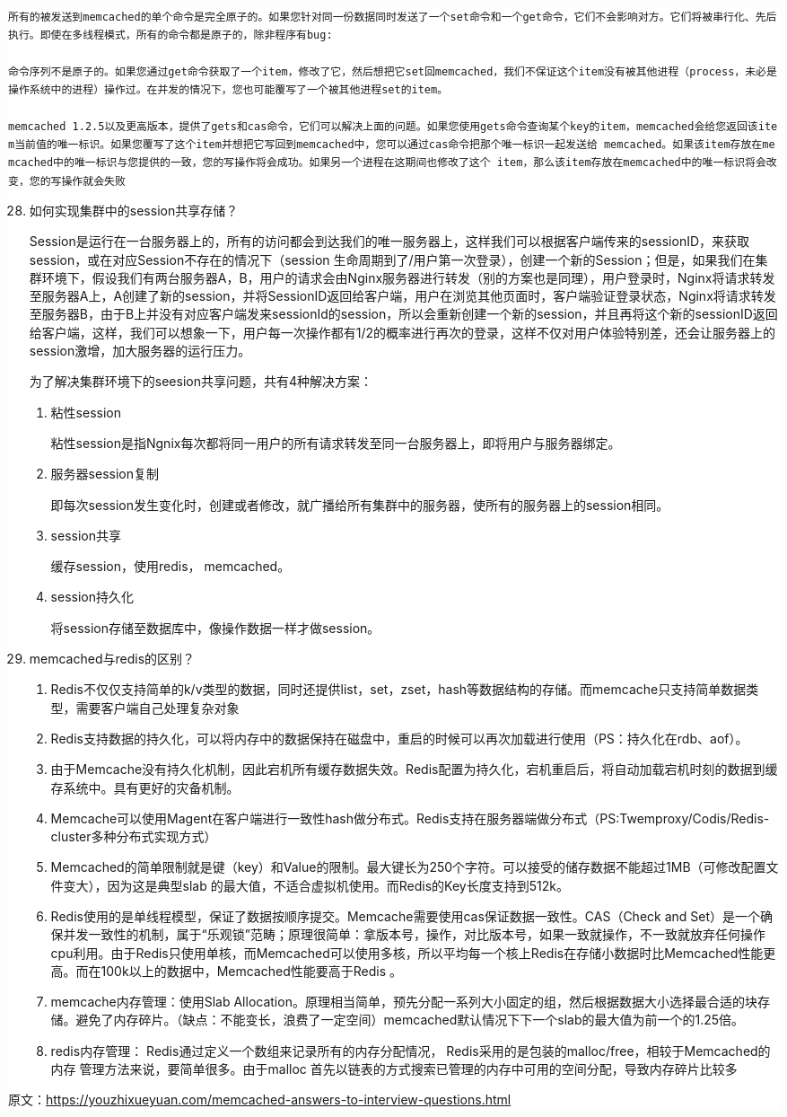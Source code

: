     所有的被发送到memcached的单个命令是完全原子的。如果您针对同一份数据同时发送了一个set命令和一个get命令，它们不会影响对方。它们将被串行化、先后执行。即使在多线程模式，所有的命令都是原子的，除非程序有bug:

    命令序列不是原子的。如果您通过get命令获取了一个item，修改了它，然后想把它set回memcached，我们不保证这个item没有被其他进程（process，未必是操作系统中的进程）操作过。在并发的情况下，您也可能覆写了一个被其他进程set的item。

    memcached 1.2.5以及更高版本，提供了gets和cas命令，它们可以解决上面的问题。如果您使用gets命令查询某个key的item，memcached会给您返回该item当前值的唯一标识。如果您覆写了这个item并想把它写回到memcached中，您可以通过cas命令把那个唯一标识一起发送给 memcached。如果该item存放在memcached中的唯一标识与您提供的一致，您的写操作将会成功。如果另一个进程在这期间也修改了这个 item，那么该item存放在memcached中的唯一标识将会改变，您的写操作就会失败

28. 如何实现集群中的session共享存储？

    Session是运行在一台服务器上的，所有的访问都会到达我们的唯一服务器上，这样我们可以根据客户端传来的sessionID，来获取session，或在对应Session不存在的情况下（session 生命周期到了/用户第一次登录），创建一个新的Session；但是，如果我们在集群环境下，假设我们有两台服务器A，B，用户的请求会由Nginx服务器进行转发（别的方案也是同理），用户登录时，Nginx将请求转发至服务器A上，A创建了新的session，并将SessionID返回给客户端，用户在浏览其他页面时，客户端验证登录状态，Nginx将请求转发至服务器B，由于B上并没有对应客户端发来sessionId的session，所以会重新创建一个新的session，并且再将这个新的sessionID返回给客户端，这样，我们可以想象一下，用户每一次操作都有1/2的概率进行再次的登录，这样不仅对用户体验特别差，还会让服务器上的session激增，加大服务器的运行压力。

    为了解决集群环境下的seesion共享问题，共有4种解决方案：

    1. 粘性session

        粘性session是指Ngnix每次都将同一用户的所有请求转发至同一台服务器上，即将用户与服务器绑定。

    2. 服务器session复制

        即每次session发生变化时，创建或者修改，就广播给所有集群中的服务器，使所有的服务器上的session相同。

    3. session共享

        缓存session，使用redis， memcached。

    4. session持久化

        将session存储至数据库中，像操作数据一样才做session。

29. memcached与redis的区别？

    1. Redis不仅仅支持简单的k/v类型的数据，同时还提供list，set，zset，hash等数据结构的存储。而memcache只支持简单数据类型，需要客户端自己处理复杂对象

    2. Redis支持数据的持久化，可以将内存中的数据保持在磁盘中，重启的时候可以再次加载进行使用（PS：持久化在rdb、aof）。

    3. 由于Memcache没有持久化机制，因此宕机所有缓存数据失效。Redis配置为持久化，宕机重启后，将自动加载宕机时刻的数据到缓存系统中。具有更好的灾备机制。

    4. Memcache可以使用Magent在客户端进行一致性hash做分布式。Redis支持在服务器端做分布式（PS:Twemproxy/Codis/Redis-cluster多种分布式实现方式）

    5. Memcached的简单限制就是键（key）和Value的限制。最大键长为250个字符。可以接受的储存数据不能超过1MB（可修改配置文件变大），因为这是典型slab 的最大值，不适合虚拟机使用。而Redis的Key长度支持到512k。

    6. Redis使用的是单线程模型，保证了数据按顺序提交。Memcache需要使用cas保证数据一致性。CAS（Check and Set）是一个确保并发一致性的机制，属于“乐观锁”范畴；原理很简单：拿版本号，操作，对比版本号，如果一致就操作，不一致就放弃任何操作cpu利用。由于Redis只使用单核，而Memcached可以使用多核，所以平均每一个核上Redis在存储小数据时比Memcached性能更 高。而在100k以上的数据中，Memcached性能要高于Redis 。

    7. memcache内存管理：使用Slab Allocation。原理相当简单，预先分配一系列大小固定的组，然后根据数据大小选择最合适的块存储。避免了内存碎片。（缺点：不能变长，浪费了一定空间）memcached默认情况下下一个slab的最大值为前一个的1.25倍。

    8. redis内存管理： Redis通过定义一个数组来记录所有的内存分配情况， Redis采用的是包装的malloc/free，相较于Memcached的内存 管理方法来说，要简单很多。由于malloc 首先以链表的方式搜索已管理的内存中可用的空间分配，导致内存碎片比较多

原文：https://youzhixueyuan.com/memcached-answers-to-interview-questions.html